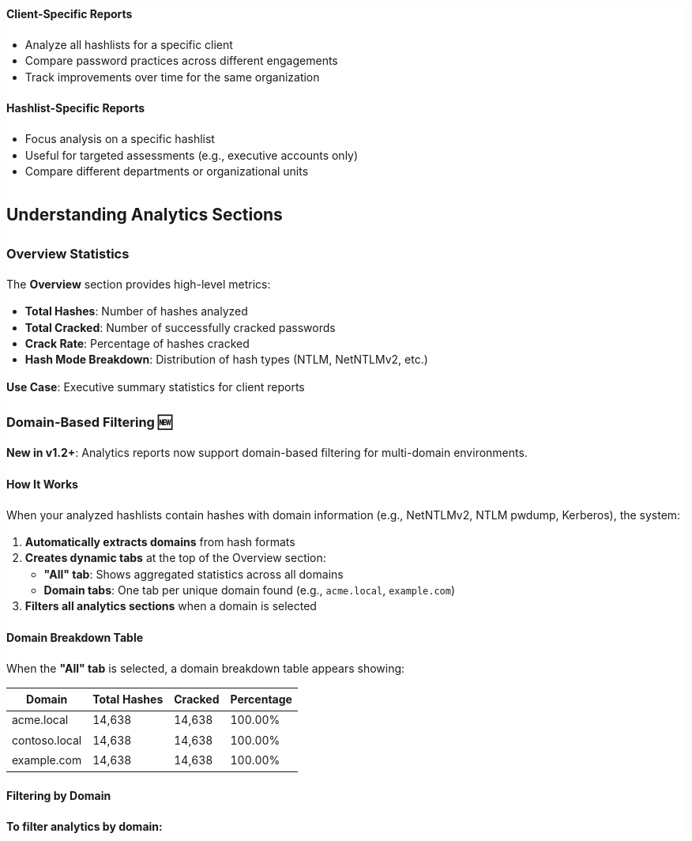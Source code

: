 #### Client-Specific Reports
- Analyze all hashlists for a specific client
- Compare password practices across different engagements
- Track improvements over time for the same organization

#### Hashlist-Specific Reports
- Focus analysis on a specific hashlist
- Useful for targeted assessments (e.g., executive accounts only)
- Compare different departments or organizational units

## Understanding Analytics Sections

### Overview Statistics

The **Overview** section provides high-level metrics:

- **Total Hashes**: Number of hashes analyzed
- **Total Cracked**: Number of successfully cracked passwords
- **Crack Rate**: Percentage of hashes cracked
- **Hash Mode Breakdown**: Distribution of hash types (NTLM, NetNTLMv2, etc.)

**Use Case**: Executive summary statistics for client reports

### Domain-Based Filtering 🆕

**New in v1.2+**: Analytics reports now support domain-based filtering for multi-domain environments.

#### How It Works

When your analyzed hashlists contain hashes with domain information (e.g., NetNTLMv2, NTLM pwdump, Kerberos), the system:

1. **Automatically extracts domains** from hash formats
2. **Creates dynamic tabs** at the top of the Overview section:
   - **"All" tab**: Shows aggregated statistics across all domains
   - **Domain tabs**: One tab per unique domain found (e.g., `acme.local`, `example.com`)
3. **Filters all analytics sections** when a domain is selected

#### Domain Breakdown Table

When the **"All" tab** is selected, a domain breakdown table appears showing:

| Domain | Total Hashes | Cracked | Percentage |
|--------|--------------|---------|------------|
| acme.local | 14,638 | 14,638 | 100.00% |
| contoso.local | 14,638 | 14,638 | 100.00% |
| example.com | 14,638 | 14,638 | 100.00% |

#### Filtering by Domain

**To filter analytics by domain:**
